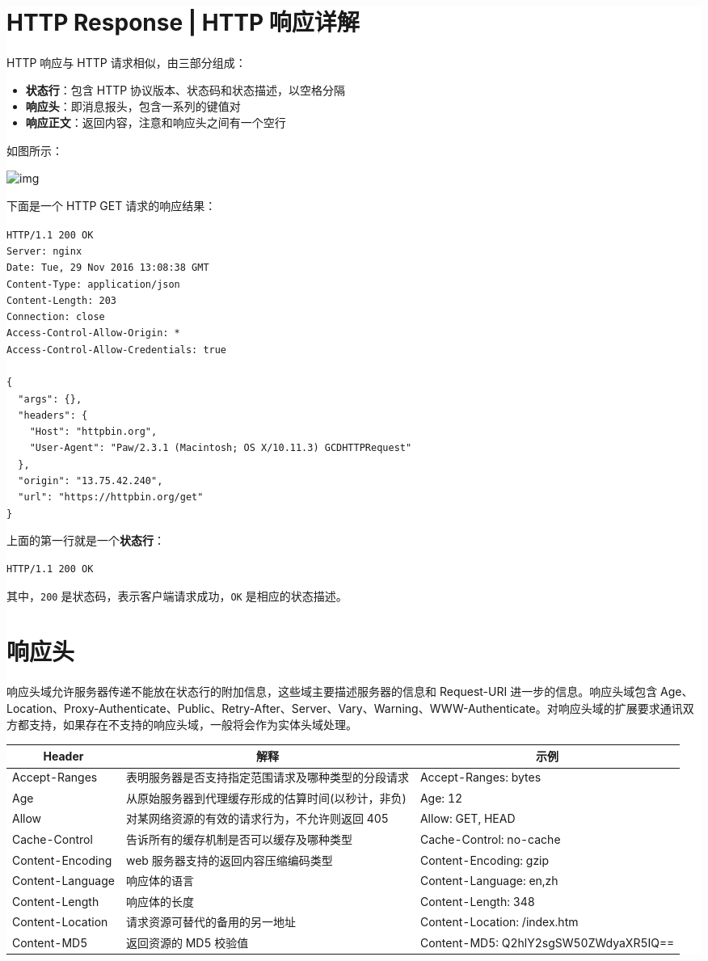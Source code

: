 # HTTP Response | HTTP 响应详解

HTTP 响应与 HTTP 请求相似，由三部分组成：

- **状态行**：包含 HTTP 协议版本、状态码和状态描述，以空格分隔
- **响应头**：即消息报头，包含一系列的键值对
- **响应正文**：返回内容，注意和响应头之间有一个空行

如图所示：

![img](https://assets.ng-tech.icu/item/58456e62d49d6.png)

下面是一个 HTTP GET 请求的响应结果：

```
HTTP/1.1 200 OK
Server: nginx
Date: Tue, 29 Nov 2016 13:08:38 GMT
Content-Type: application/json
Content-Length: 203
Connection: close
Access-Control-Allow-Origin: *
Access-Control-Allow-Credentials: true

{
  "args": {},
  "headers": {
    "Host": "httpbin.org",
    "User-Agent": "Paw/2.3.1 (Macintosh; OS X/10.11.3) GCDHTTPRequest"
  },
  "origin": "13.75.42.240",
  "url": "https://httpbin.org/get"
}
```

上面的第一行就是一个**状态行**：

```
HTTP/1.1 200 OK
```

其中，`200` 是状态码，表示客户端请求成功，`OK` 是相应的状态描述。

# 响应头

响应头域允许服务器传递不能放在状态行的附加信息，这些域主要描述服务器的信息和 Request-URI 进一步的信息。响应头域包含 Age、Location、Proxy-Authenticate、Public、Retry-After、Server、Vary、Warning、WWW-Authenticate。对响应头域的扩展要求通讯双方都支持，如果存在不支持的响应头域，一般将会作为实体头域处理。

| Header             | 解释                                                                                | 示例                                                  |
| ------------------ | ----------------------------------------------------------------------------------- | ----------------------------------------------------- |
| Accept-Ranges      | 表明服务器是否支持指定范围请求及哪种类型的分段请求                                  | Accept-Ranges: bytes                                  |
| Age                | 从原始服务器到代理缓存形成的估算时间(以秒计，非负)                                  | Age: 12                                               |
| Allow              | 对某网络资源的有效的请求行为，不允许则返回 405                                      | Allow: GET, HEAD                                      |
| Cache-Control      | 告诉所有的缓存机制是否可以缓存及哪种类型                                            | Cache-Control: no-cache                               |
| Content-Encoding   | web 服务器支持的返回内容压缩编码类型                                                | Content-Encoding: gzip                                |
| Content-Language   | 响应体的语言                                                                        | Content-Language: en,zh                               |
| Content-Length     | 响应体的长度                                                                        | Content-Length: 348                                   |
| Content-Location   | 请求资源可替代的备用的另一地址                                                      | Content-Location: /index.htm                          |
| Content-MD5        | 返回资源的 MD5 校验值                                                               | Content-MD5: Q2hlY2sgSW50ZWdyaXR5IQ==                 |